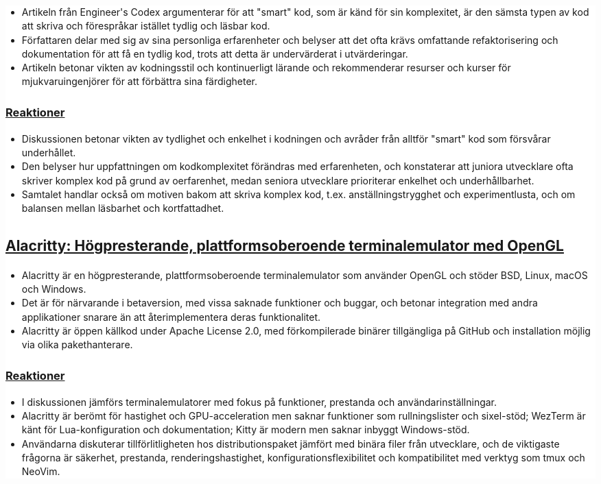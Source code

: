 - Artikeln från Engineer's Codex argumenterar för att "smart" kod, som är känd för sin komplexitet, är den sämsta typen av kod att skriva och förespråkar istället tydlig och läsbar kod.
- Författaren delar med sig av sina personliga erfarenheter och belyser att det ofta krävs omfattande refaktorisering och dokumentation för att få en tydlig kod, trots att detta är undervärderat i utvärderingar.
- Artikeln betonar vikten av kodningsstil och kontinuerligt lärande och rekommenderar resurser och kurser för mjukvaruingenjörer för att förbättra sina färdigheter.

### [Reaktioner](https://news.ycombinator.com/item?id=40434766)

- Diskussionen betonar vikten av tydlighet och enkelhet i kodningen och avråder från alltför "smart" kod som försvårar underhållet.
- Den belyser hur uppfattningen om kodkomplexitet förändras med erfarenheten, och konstaterar att juniora utvecklare ofta skriver komplex kod på grund av oerfarenhet, medan seniora utvecklare prioriterar enkelhet och underhållbarhet.
- Samtalet handlar också om motiven bakom att skriva komplex kod, t.ex. anställningstrygghet och experimentlusta, och om balansen mellan läsbarhet och kortfattadhet.

## [Alacritty: Högpresterande, plattformsoberoende terminalemulator med OpenGL](https://github.com/alacritty/alacritty)

- Alacritty är en högpresterande, plattformsoberoende terminalemulator som använder OpenGL och stöder BSD, Linux, macOS och Windows.
- Det är för närvarande i betaversion, med vissa saknade funktioner och buggar, och betonar integration med andra applikationer snarare än att återimplementera deras funktionalitet.
- Alacritty är öppen källkod under Apache License 2.0, med förkompilerade binärer tillgängliga på GitHub och installation möjlig via olika pakethanterare.

### [Reaktioner](https://news.ycombinator.com/item?id=40437535)

- I diskussionen jämförs terminalemulatorer med fokus på funktioner, prestanda och användarinställningar.
- Alacritty är berömt för hastighet och GPU-acceleration men saknar funktioner som rullningslister och sixel-stöd; WezTerm är känt för Lua-konfiguration och dokumentation; Kitty är modern men saknar inbyggt Windows-stöd.
- Användarna diskuterar tillförlitligheten hos distributionspaket jämfört med binära filer från utvecklare, och de viktigaste frågorna är säkerhet, prestanda, renderingshastighet, konfigurationsflexibilitet och kompatibilitet med verktyg som tmux och NeoVim.

<head>
  <meta property="og:title" content="Den banbrytande datateknikern Gordon Bell avlider vid 89 års ålder" />
  <meta property="og:type" content="website" />
  <meta property="og:image" content="https://og.cho.sh/api/og/?title=Den%20banbrytande%20datateknikern%20Gordon%20Bell%20avlider%20vid%2089%20%C3%A5rs%20%C3%A5lder&subheading=onsdag%2022%20maj%202024%3A%20Sammanfattning%20av%20Hacker%20News" />
</head>
